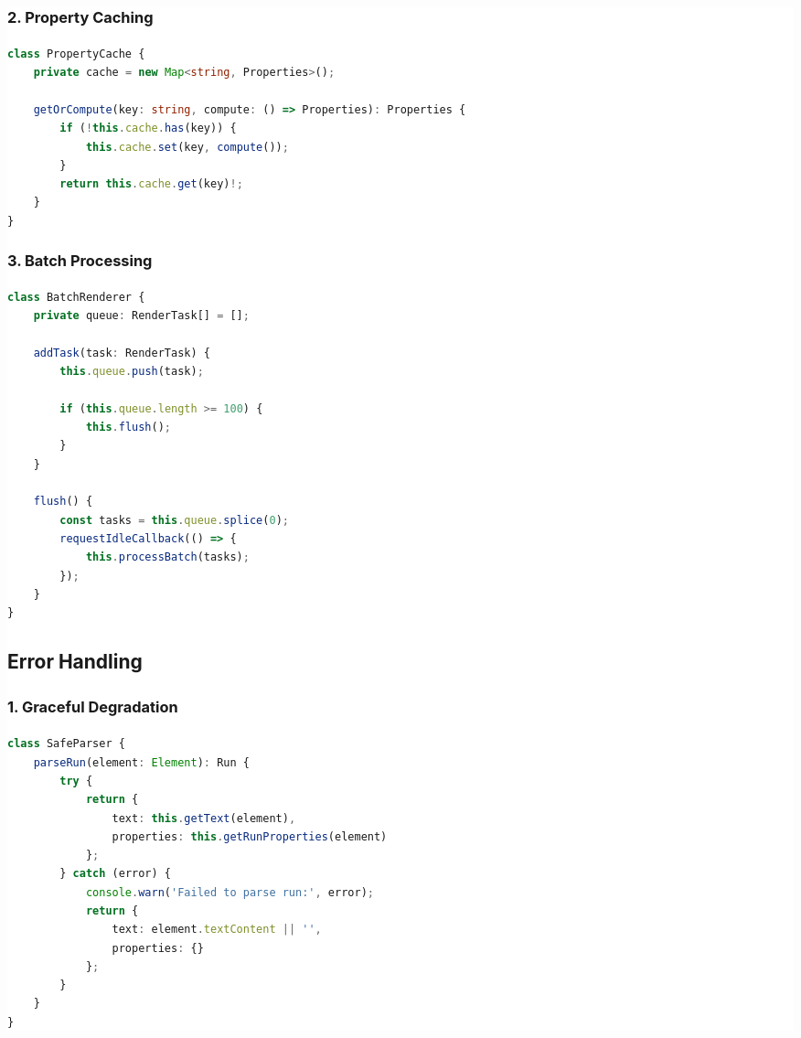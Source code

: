 ### 2. Property Caching

```typescript
class PropertyCache {
    private cache = new Map<string, Properties>();
    
    getOrCompute(key: string, compute: () => Properties): Properties {
        if (!this.cache.has(key)) {
            this.cache.set(key, compute());
        }
        return this.cache.get(key)!;
    }
}
```

### 3. Batch Processing

```typescript
class BatchRenderer {
    private queue: RenderTask[] = [];
    
    addTask(task: RenderTask) {
        this.queue.push(task);
        
        if (this.queue.length >= 100) {
            this.flush();
        }
    }
    
    flush() {
        const tasks = this.queue.splice(0);
        requestIdleCallback(() => {
            this.processBatch(tasks);
        });
    }
}
```

## Error Handling

### 1. Graceful Degradation

```typescript
class SafeParser {
    parseRun(element: Element): Run {
        try {
            return {
                text: this.getText(element),
                properties: this.getRunProperties(element)
            };
        } catch (error) {
            console.warn('Failed to parse run:', error);
            return {
                text: element.textContent || '',
                properties: {}
            };
        }
    }
}
```
